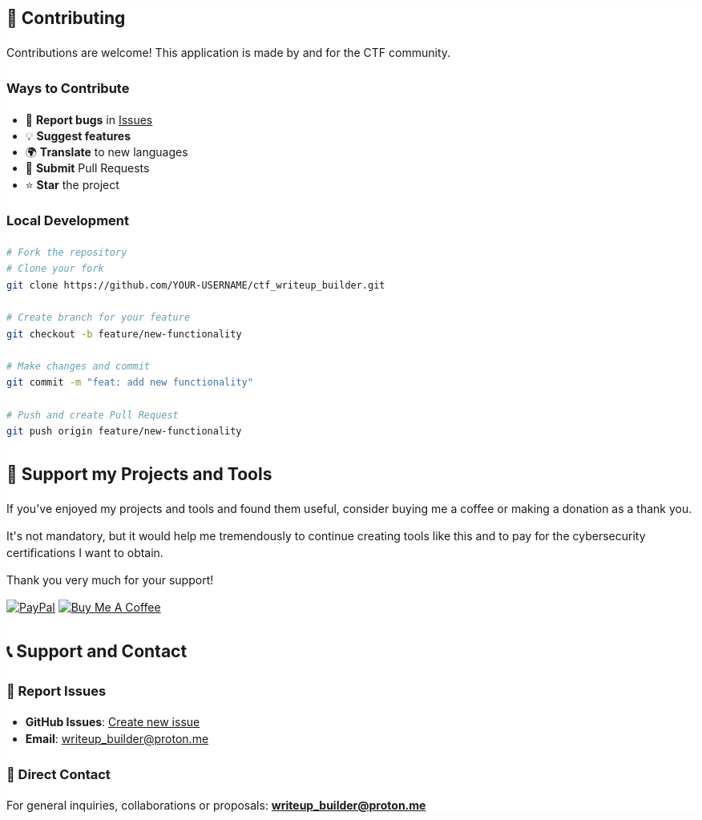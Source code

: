 ## 🤝 Contributing

Contributions are welcome! This application is made by and for the CTF community.

### Ways to Contribute
- 🐛 **Report bugs** in [Issues](https://github.com/ilanami/ctf_writeup_builder/issues)
- 💡 **Suggest features**
- 🌍 **Translate** to new languages
- 🔧 **Submit** Pull Requests
- ⭐ **Star** the project

### Local Development
```bash
# Fork the repository
# Clone your fork
git clone https://github.com/YOUR-USERNAME/ctf_writeup_builder.git

# Create branch for your feature
git checkout -b feature/new-functionality

# Make changes and commit
git commit -m "feat: add new functionality"

# Push and create Pull Request
git push origin feature/new-functionality
```

## 🎁 Support my Projects and Tools

If you've enjoyed my projects and tools and found them useful, consider buying me a coffee or making a donation as a thank you.

It's not mandatory, but it would help me tremendously to continue creating tools like this and to pay for the cybersecurity certifications I want to obtain.

Thank you very much for your support!

[![PayPal](https://img.shields.io/badge/PayPal-00457C?style=for-the-badge&logo=paypal&logoColor=white)](https://www.paypal.me/1511amff)
[![Buy Me A Coffee](https://img.shields.io/badge/Buy_Me_A_Coffee-FFDD00?style=for-the-badge&logo=buy-me-a-coffee&logoColor=black)](https://buymeacoffee.com/ilanami)

## 📞 Support and Contact

### 🐛 Report Issues
- **GitHub Issues**: [Create new issue](https://github.com/ilanami/ctf_writeup_builder/issues/new)
- **Email**: writeup_builder@proton.me

### 📧 Direct Contact
For general inquiries, collaborations or proposals:
**writeup_builder@proton.me**
